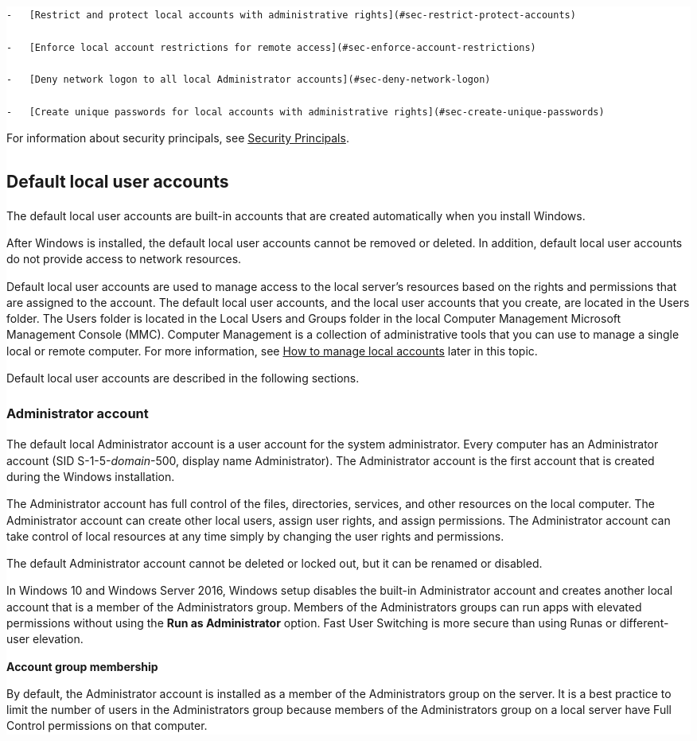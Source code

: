     -   [Restrict and protect local accounts with administrative rights](#sec-restrict-protect-accounts)

    -   [Enforce local account restrictions for remote access](#sec-enforce-account-restrictions)

    -   [Deny network logon to all local Administrator accounts](#sec-deny-network-logon)

    -   [Create unique passwords for local accounts with administrative rights](#sec-create-unique-passwords)

For information about security principals, see [Security Principals](security-principals.md).

## <a href="" id="sec-default-accounts"></a>Default local user accounts

The default local user accounts are built-in accounts that are created automatically when you install Windows. 

After Windows is installed, the default local user accounts cannot be removed or deleted. In addition, default local user accounts do not provide access to network resources.

Default local user accounts are used to manage access to the local server’s resources based on the rights and permissions that are assigned to the account. The default local user accounts, and the local user accounts that you create, are located in the Users folder. The Users folder is located in the Local Users and Groups folder in the local Computer Management Microsoft Management Console (MMC). Computer Management is a collection of administrative tools that you can use to manage a single local or remote computer. For more information, see [How to manage local accounts](#sec-manage-accounts) later in this topic.

Default local user accounts are described in the following sections.

### <a href="" id="sec-administrator"></a>Administrator account

The default local Administrator account is a user account for the system administrator. Every computer has an Administrator account (SID S-1-5-*domain*-500, display name Administrator). The Administrator account is the first account that is created during the Windows installation.

The Administrator account has full control of the files, directories, services, and other resources on the local computer. The Administrator account can create other local users, assign user rights, and assign permissions. The Administrator account can take control of local resources at any time simply by changing the user rights and permissions.

The default Administrator account cannot be deleted or locked out, but it can be renamed or disabled.

In Windows 10 and Windows Server 2016, Windows setup disables the built-in Administrator account and creates another local account that is a member of the Administrators group. Members of the Administrators groups can run apps with elevated permissions without using the **Run as Administrator** option. Fast User Switching is more secure than using Runas or different-user elevation.  

**Account group membership**

By default, the Administrator account is installed as a member of the Administrators group on the server. It is a best practice to limit the number of users in the Administrators group because members of the Administrators group on a local server have Full Control permissions on that computer.
